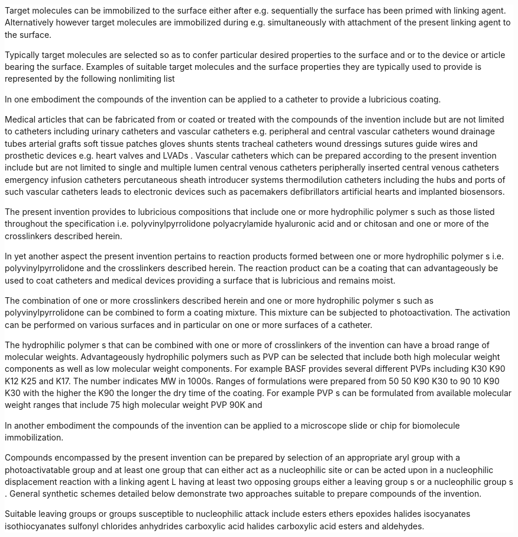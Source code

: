Target molecules can be immobilized to the surface either after e.g. sequentially the surface has been primed with linking agent. Alternatively however target molecules are immobilized during e.g. simultaneously with attachment of the present linking agent to the surface.

Typically target molecules are selected so as to confer particular desired properties to the surface and or to the device or article bearing the surface. Examples of suitable target molecules and the surface properties they are typically used to provide is represented by the following nonlimiting list 

In one embodiment the compounds of the invention can be applied to a catheter to provide a lubricious coating.

Medical articles that can be fabricated from or coated or treated with the compounds of the invention include but are not limited to catheters including urinary catheters and vascular catheters e.g. peripheral and central vascular catheters wound drainage tubes arterial grafts soft tissue patches gloves shunts stents tracheal catheters wound dressings sutures guide wires and prosthetic devices e.g. heart valves and LVADs . Vascular catheters which can be prepared according to the present invention include but are not limited to single and multiple lumen central venous catheters peripherally inserted central venous catheters emergency infusion catheters percutaneous sheath introducer systems thermodilution catheters including the hubs and ports of such vascular catheters leads to electronic devices such as pacemakers defibrillators artificial hearts and implanted biosensors.

The present invention provides to lubricious compositions that include one or more hydrophilic polymer s such as those listed throughout the specification i.e. polyvinylpyrrolidone polyacrylamide hyaluronic acid and or chitosan and one or more of the crosslinkers described herein.

In yet another aspect the present invention pertains to reaction products formed between one or more hydrophilic polymer s i.e. polyvinylpyrrolidone and the crosslinkers described herein. The reaction product can be a coating that can advantageously be used to coat catheters and medical devices providing a surface that is lubricious and remains moist.

The combination of one or more crosslinkers described herein and one or more hydrophilic polymer s such as polyvinylpyrrolidone can be combined to form a coating mixture. This mixture can be subjected to photoactivation. The activation can be performed on various surfaces and in particular on one or more surfaces of a catheter.

The hydrophilic polymer s that can be combined with one or more of crosslinkers of the invention can have a broad range of molecular weights. Advantageously hydrophilic polymers such as PVP can be selected that include both high molecular weight components as well as low molecular weight components. For example BASF provides several different PVPs including K30 K90 K12 K25 and K17. The number indicates MW in 1000s. Ranges of formulations were prepared from 50 50 K90 K30 to 90 10 K90 K30 with the higher the K90 the longer the dry time of the coating. For example PVP s can be formulated from available molecular weight ranges that include 75 high molecular weight PVP 90K and 

In another embodiment the compounds of the invention can be applied to a microscope slide or chip for biomolecule immobilization.

Compounds encompassed by the present invention can be prepared by selection of an appropriate aryl group with a photoactivatable group and at least one group that can either act as a nucleophilic site or can be acted upon in a nucleophilic displacement reaction with a linking agent L having at least two opposing groups either a leaving group s or a nucleophilic group s . General synthetic schemes detailed below demonstrate two approaches suitable to prepare compounds of the invention.

Suitable leaving groups or groups susceptible to nucleophilic attack include esters ethers epoxides halides isocyanates isothiocyanates sulfonyl chlorides anhydrides carboxylic acid halides carboxylic acid esters and aldehydes.
